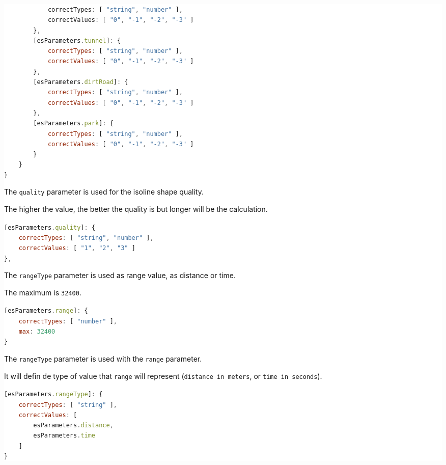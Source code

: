 ```javascript
			correctTypes: [ "string", "number" ],
			correctValues: [ "0", "-1", "-2", "-3" ]
		},
		[esParameters.tunnel]: {
			correctTypes: [ "string", "number" ],
			correctValues: [ "0", "-1", "-2", "-3" ]
		},
		[esParameters.dirtRoad]: {
			correctTypes: [ "string", "number" ],
			correctValues: [ "0", "-1", "-2", "-3" ]
		},
		[esParameters.park]: {
			correctTypes: [ "string", "number" ],
			correctValues: [ "0", "-1", "-2", "-3" ]
		}
	}
}
```

The `quality` parameter is used for the isoline shape quality.

The higher the value, the better the quality is but longer will be the calculation.

```javascript
[esParameters.quality]: {
	correctTypes: [ "string", "number" ],
	correctValues: [ "1", "2", "3" ]
},
```

The `rangeType` parameter is used as range value, as distance or time.

The maximum is `32400`.

```javascript
[esParameters.range]: {
	correctTypes: [ "number" ],
	max: 32400
}
```

The `rangeType` parameter is used with the `range` parameter.

It will defin de type of value that `range` will represent (`distance in meters`, or `time in seconds`).

```javascript
[esParameters.rangeType]: {
	correctTypes: [ "string" ],
	correctValues: [
		esParameters.distance,
		esParameters.time
	]
}
```


   [tablesNameES.properties]: {
[esParameters.mode]: {
[esParameters.travel]: {
[esParameters.traffic]: {
[esParameters.routeWeights]: {
[esParameters.coordinates]: {
[esParameters.startingCity]: {